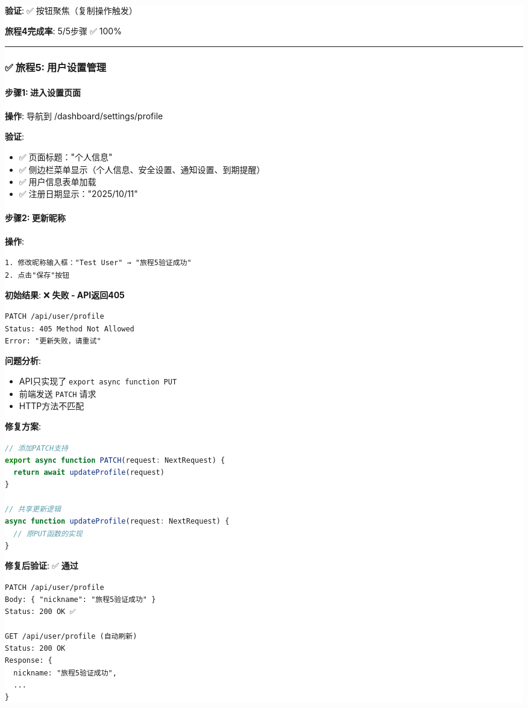 **验证**: ✅ 按钮聚焦（复制操作触发）

**旅程4完成率**: 5/5步骤 ✅ 100%

---

### ✅ 旅程5: 用户设置管理

#### 步骤1: 进入设置页面
**操作**: 导航到 /dashboard/settings/profile

**验证**:
- ✅ 页面标题："个人信息"
- ✅ 侧边栏菜单显示（个人信息、安全设置、通知设置、到期提醒）
- ✅ 用户信息表单加载
- ✅ 注册日期显示："2025/10/11"

#### 步骤2: 更新昵称
**操作**:
```
1. 修改昵称输入框："Test User" → "旅程5验证成功"
2. 点击"保存"按钮
```

**初始结果**: ❌ **失败 - API返回405**
```
PATCH /api/user/profile
Status: 405 Method Not Allowed
Error: "更新失败，请重试"
```

**问题分析**:
- API只实现了 `export async function PUT`
- 前端发送 `PATCH` 请求
- HTTP方法不匹配

**修复方案**:
```typescript
// 添加PATCH支持
export async function PATCH(request: NextRequest) {
  return await updateProfile(request)
}

// 共享更新逻辑
async function updateProfile(request: NextRequest) {
  // 原PUT函数的实现
}
```

**修复后验证**: ✅ **通过**
```
PATCH /api/user/profile
Body: { "nickname": "旅程5验证成功" }
Status: 200 OK ✅

GET /api/user/profile (自动刷新)
Status: 200 OK
Response: {
  nickname: "旅程5验证成功",
  ...
}
```
